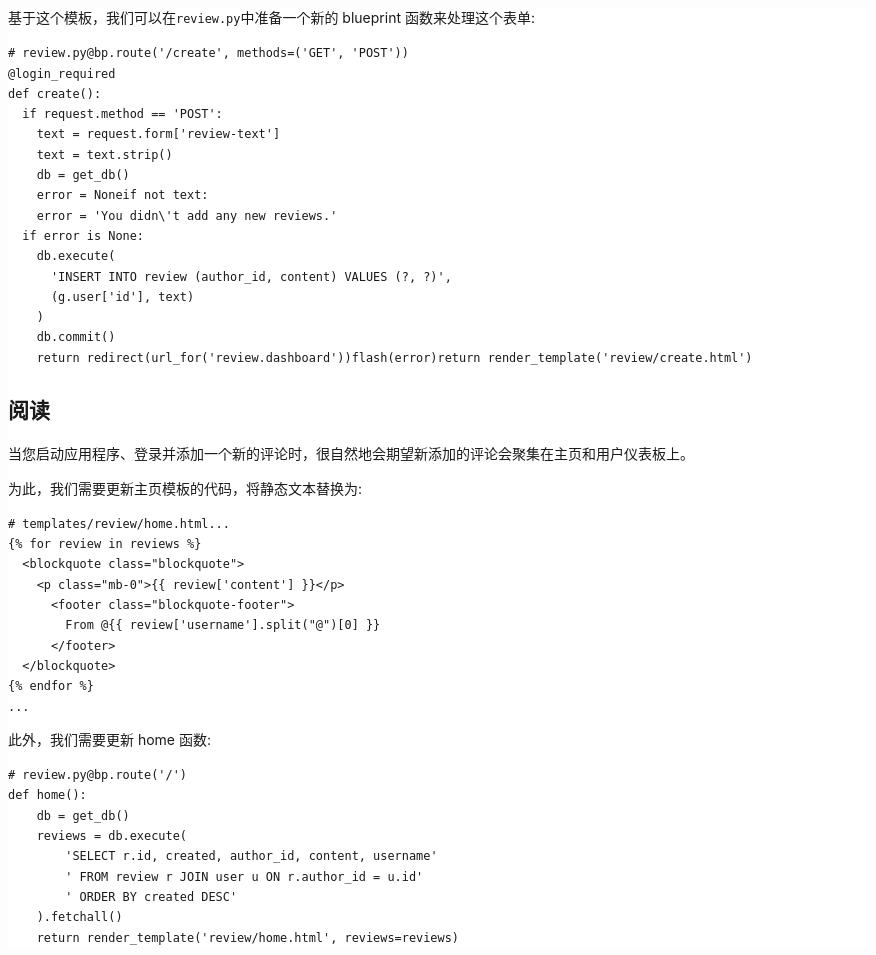 基于这个模板，我们可以在`review.py`中准备一个新的 blueprint 函数来处理这个表单:

```
# review.py@bp.route('/create', methods=('GET', 'POST'))
@login_required
def create():
  if request.method == 'POST':
    text = request.form['review-text']
    text = text.strip()
    db = get_db()
    error = Noneif not text:
    error = 'You didn\'t add any new reviews.'
  if error is None:
    db.execute(
      'INSERT INTO review (author_id, content) VALUES (?, ?)',   
      (g.user['id'], text)
    )
    db.commit()
    return redirect(url_for('review.dashboard'))flash(error)return render_template('review/create.html')
```

## 阅读

当您启动应用程序、登录并添加一个新的评论时，很自然地会期望新添加的评论会聚集在主页和用户仪表板上。

为此，我们需要更新主页模板的代码，将静态文本替换为:

```
# templates/review/home.html...
{% for review in reviews %}
  <blockquote class="blockquote">
    <p class="mb-0">{{ review['content'] }}</p>
      <footer class="blockquote-footer">
        From @{{ review['username'].split("@")[0] }}
      </footer>
  </blockquote>
{% endfor %}
...
```

此外，我们需要更新 home 函数:

```
# review.py@bp.route('/')
def home():
    db = get_db()
    reviews = db.execute(
        'SELECT r.id, created, author_id, content, username'
        ' FROM review r JOIN user u ON r.author_id = u.id'
        ' ORDER BY created DESC'
    ).fetchall()
    return render_template('review/home.html', reviews=reviews)
```
